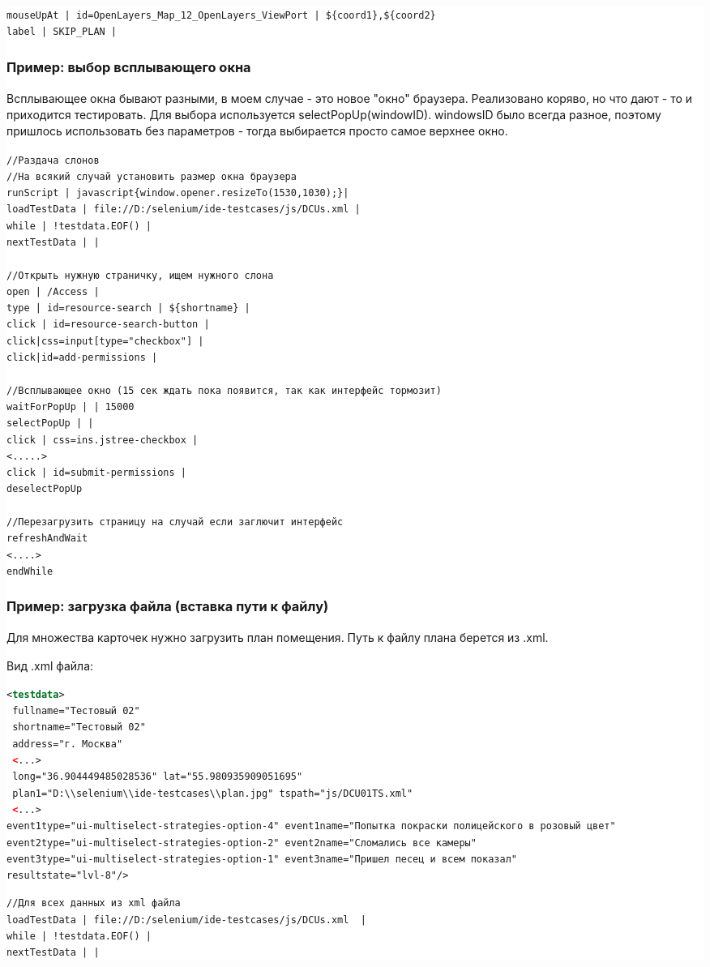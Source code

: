 ```
mouseUpAt | id=OpenLayers_Map_12_OpenLayers_ViewPort | ${coord1},${coord2}
label | SKIP_PLAN |
```

### Пример: выбор всплывающего окна

Всплывающее окна бывают разными, в моем случае - это новое "окно" браузера. Реализовано коряво, но что дают - то и приходится тестировать. Для выбора используется selectPopUp(windowID). windowsID было всегда разное, поэтому пришлось использовать без параметров - тогда выбирается просто самое верхнее окно.

```
//Раздача слонов
//На всякий случай установить размер окна браузера
runScript | javascript{window.opener.resizeTo(1530,1030);}|
loadTestData | file://D:/selenium/ide-testcases/js/DCUs.xml |
while | !testdata.EOF() |
nextTestData | | 

//Открыть нужную страничку, ищем нужного слона
open | /Access | 
type | id=resource-search | ${shortname} |
click | id=resource-search-button | 
click|css=input[type="checkbox"] | 
click|id=add-permissions | 

//Всплывающее окно (15 сек ждать пока появится, так как интерфейс тормозит)
waitForPopUp | | 15000 
selectPopUp | | 
click | css=ins.jstree-checkbox | 
<.....>
click | id=submit-permissions | 
deselectPopUp

//Перезагрузить страницу на случай если заглючит интерфейс
refreshAndWait
<....>
endWhile
```


### Пример: загрузка файла (вставка пути к файлу)

Для множества карточек нужно загрузить план помещения. Путь к файлу плана берется из .xml.

Вид .xml файла:
```xml
<testdata>
 fullname="Тестовый 02" 
 shortname="Тестовый 02" 
 address="г. Москва" 
 <...> 
 long="36.904449485028536" lat="55.980935909051695" 
 plan1="D:\\selenium\\ide-testcases\\plan.jpg" tspath="js/DCU01TS.xml"
 <...>
event1type="ui-multiselect-strategies-option-4" event1name="Попытка покраски полицейского в розовый цвет" 
event2type="ui-multiselect-strategies-option-2" event2name="Сломались все камеры"
event3type="ui-multiselect-strategies-option-1" event3name="Пришел песец и всем показал" 
resultstate="lvl-8"/>
```
```
//Для всех данных из xml файла
loadTestData | file://D:/selenium/ide-testcases/js/DCUs.xml  |
while | !testdata.EOF() |
nextTestData | |
```